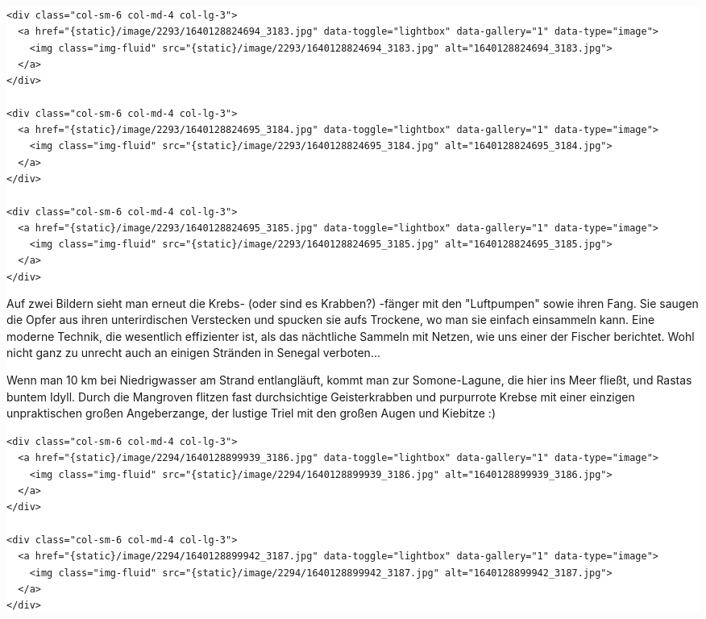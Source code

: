     <div class="col-sm-6 col-md-4 col-lg-3">
      <a href="{static}/image/2293/1640128824694_3183.jpg" data-toggle="lightbox" data-gallery="1" data-type="image">
        <img class="img-fluid" src="{static}/image/2293/1640128824694_3183.jpg" alt="1640128824694_3183.jpg">
      </a>
    </div>

    <div class="col-sm-6 col-md-4 col-lg-3">
      <a href="{static}/image/2293/1640128824695_3184.jpg" data-toggle="lightbox" data-gallery="1" data-type="image">
        <img class="img-fluid" src="{static}/image/2293/1640128824695_3184.jpg" alt="1640128824695_3184.jpg">
      </a>
    </div>

    <div class="col-sm-6 col-md-4 col-lg-3">
      <a href="{static}/image/2293/1640128824695_3185.jpg" data-toggle="lightbox" data-gallery="1" data-type="image">
        <img class="img-fluid" src="{static}/image/2293/1640128824695_3185.jpg" alt="1640128824695_3185.jpg">
      </a>
    </div>

  </div>
</div>




Auf zwei Bildern sieht man erneut die Krebs- (oder sind es Krabben?) -fänger mit den "Luftpumpen" sowie ihren Fang. Sie saugen die Opfer aus ihren unterirdischen Verstecken und spucken sie aufs Trockene, wo man sie einfach einsammeln kann. Eine moderne Technik, die wesentlich effizienter ist, als das nächtliche Sammeln mit Netzen, wie uns einer der Fischer berichtet. Wohl nicht ganz zu unrecht auch an einigen Stränden in Senegal verboten...





Wenn man 10 km bei Niedrigwasser am Strand entlangläuft, kommt man zur Somone-Lagune, die hier ins Meer fließt, und Rastas buntem Idyll. Durch die Mangroven flitzen fast durchsichtige Geisterkrabben und purpurrote Krebse mit einer einzigen unpraktischen großen Angeberzange, der lustige Triel mit den großen Augen und Kiebitze :)


<div class="container-fluid">
  <div class="row gallery">

    <div class="col-sm-6 col-md-4 col-lg-3">
      <a href="{static}/image/2294/1640128899939_3186.jpg" data-toggle="lightbox" data-gallery="1" data-type="image">
        <img class="img-fluid" src="{static}/image/2294/1640128899939_3186.jpg" alt="1640128899939_3186.jpg">
      </a>
    </div>

    <div class="col-sm-6 col-md-4 col-lg-3">
      <a href="{static}/image/2294/1640128899942_3187.jpg" data-toggle="lightbox" data-gallery="1" data-type="image">
        <img class="img-fluid" src="{static}/image/2294/1640128899942_3187.jpg" alt="1640128899942_3187.jpg">
      </a>
    </div>
